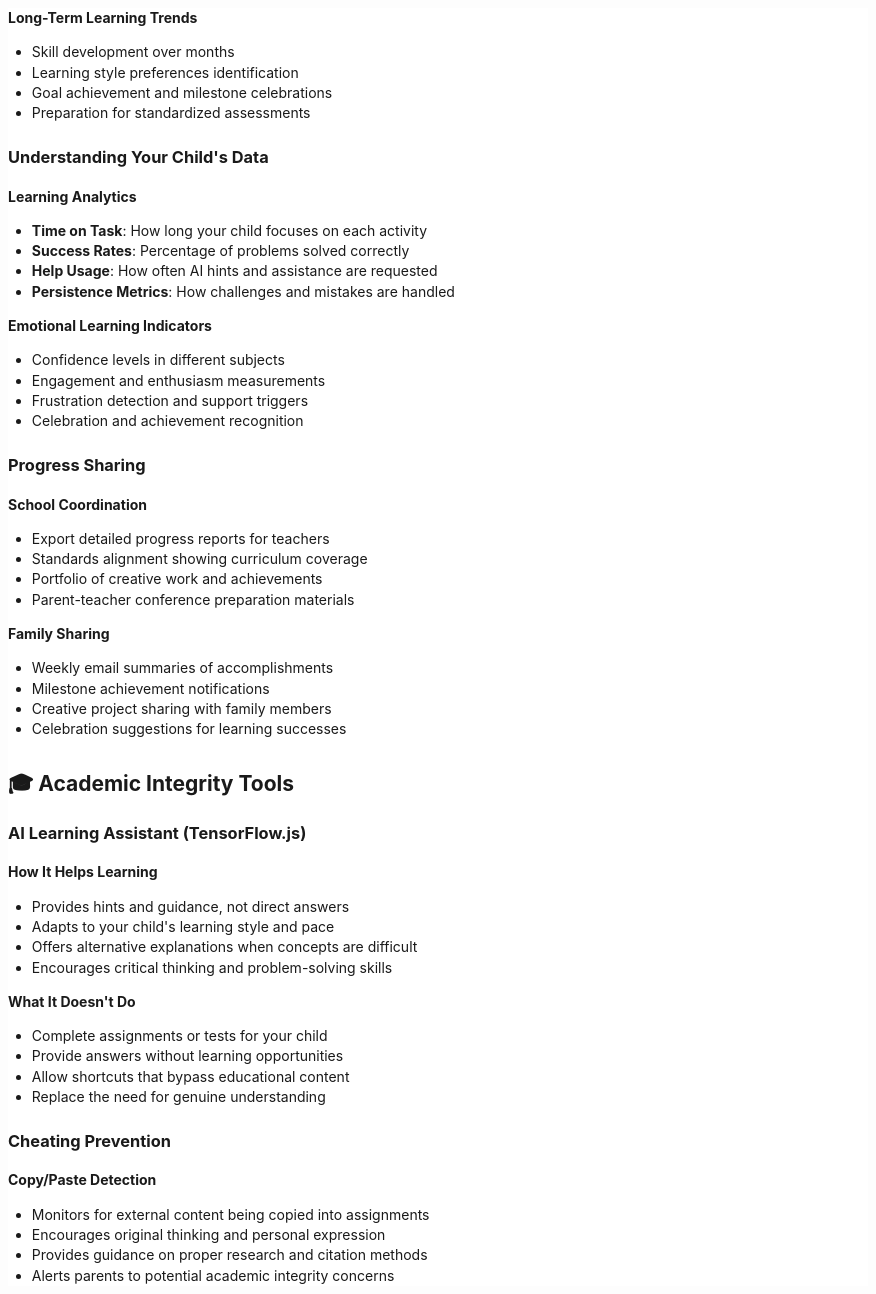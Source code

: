 **Long-Term Learning Trends**
- Skill development over months
- Learning style preferences identification
- Goal achievement and milestone celebrations
- Preparation for standardized assessments

### Understanding Your Child's Data

**Learning Analytics**
- **Time on Task**: How long your child focuses on each activity
- **Success Rates**: Percentage of problems solved correctly
- **Help Usage**: How often AI hints and assistance are requested
- **Persistence Metrics**: How challenges and mistakes are handled

**Emotional Learning Indicators**
- Confidence levels in different subjects
- Engagement and enthusiasm measurements
- Frustration detection and support triggers
- Celebration and achievement recognition

### Progress Sharing

**School Coordination**
- Export detailed progress reports for teachers
- Standards alignment showing curriculum coverage
- Portfolio of creative work and achievements
- Parent-teacher conference preparation materials

**Family Sharing**
- Weekly email summaries of accomplishments
- Milestone achievement notifications
- Creative project sharing with family members
- Celebration suggestions for learning successes

## 🎓 Academic Integrity Tools

### AI Learning Assistant (TensorFlow.js)

**How It Helps Learning**
- Provides hints and guidance, not direct answers
- Adapts to your child's learning style and pace
- Offers alternative explanations when concepts are difficult
- Encourages critical thinking and problem-solving skills

**What It Doesn't Do**
- Complete assignments or tests for your child
- Provide answers without learning opportunities
- Allow shortcuts that bypass educational content
- Replace the need for genuine understanding

### Cheating Prevention

**Copy/Paste Detection**
- Monitors for external content being copied into assignments
- Encourages original thinking and personal expression
- Provides guidance on proper research and citation methods
- Alerts parents to potential academic integrity concerns
